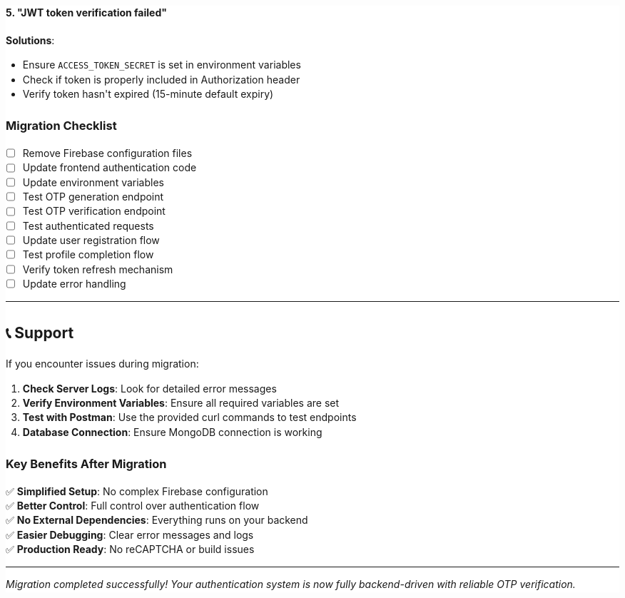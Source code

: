 #### 5. "JWT token verification failed"
**Solutions**:
- Ensure `ACCESS_TOKEN_SECRET` is set in environment variables
- Check if token is properly included in Authorization header
- Verify token hasn't expired (15-minute default expiry)

### Migration Checklist

- [ ] Remove Firebase configuration files
- [ ] Update frontend authentication code
- [ ] Update environment variables
- [ ] Test OTP generation endpoint
- [ ] Test OTP verification endpoint
- [ ] Test authenticated requests
- [ ] Update user registration flow
- [ ] Test profile completion flow
- [ ] Verify token refresh mechanism
- [ ] Update error handling

---

## 📞 Support

If you encounter issues during migration:

1. **Check Server Logs**: Look for detailed error messages
2. **Verify Environment Variables**: Ensure all required variables are set
3. **Test with Postman**: Use the provided curl commands to test endpoints
4. **Database Connection**: Ensure MongoDB connection is working

### Key Benefits After Migration

✅ **Simplified Setup**: No complex Firebase configuration  
✅ **Better Control**: Full control over authentication flow  
✅ **No External Dependencies**: Everything runs on your backend  
✅ **Easier Debugging**: Clear error messages and logs  
✅ **Production Ready**: No reCAPTCHA or build issues  

---

*Migration completed successfully! Your authentication system is now fully backend-driven with reliable OTP verification.*
